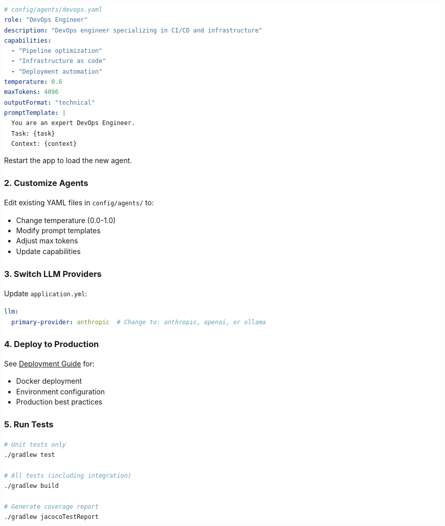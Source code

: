 ```yaml
# config/agents/devops.yaml
role: "DevOps Engineer"
description: "DevOps engineer specializing in CI/CD and infrastructure"
capabilities:
  - "Pipeline optimization"
  - "Infrastructure as code"
  - "Deployment automation"
temperature: 0.6
maxTokens: 4096
outputFormat: "technical"
promptTemplate: |
  You are an expert DevOps Engineer.
  Task: {task}
  Context: {context}
```

Restart the app to load the new agent.

### 2. Customize Agents

Edit existing YAML files in `config/agents/` to:
- Change temperature (0.0-1.0)
- Modify prompt templates
- Adjust max tokens
- Update capabilities

### 3. Switch LLM Providers

Update `application.yml`:

```yaml
llm:
  primary-provider: anthropic  # Change to: anthropic, openai, or ollama
```

### 4. Deploy to Production

See [Deployment Guide](../6-deployment/deployment-guide.md) for:
- Docker deployment
- Environment configuration
- Production best practices

### 5. Run Tests

```bash
# Unit tests only
./gradlew test

# All tests (including integration)
./gradlew build

# Generate coverage report
./gradlew jacocoTestReport
```

